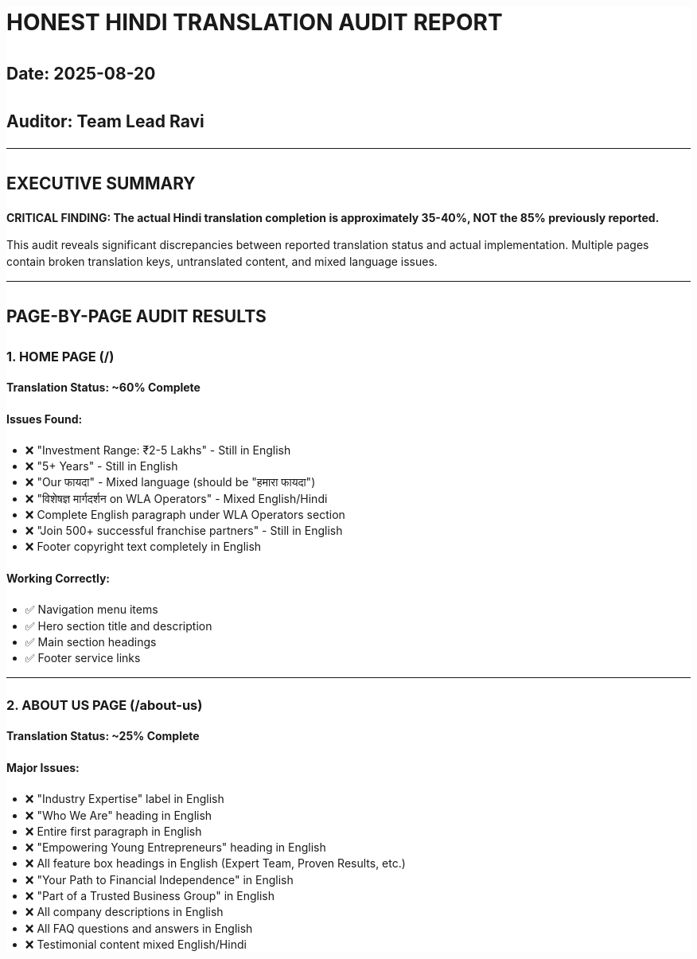 # HONEST HINDI TRANSLATION AUDIT REPORT

## Date: 2025-08-20
## Auditor: Team Lead Ravi

---

## EXECUTIVE SUMMARY

**CRITICAL FINDING: The actual Hindi translation completion is approximately 35-40%, NOT the 85% previously reported.**

This audit reveals significant discrepancies between reported translation status and actual implementation. Multiple pages contain broken translation keys, untranslated content, and mixed language issues.

---

## PAGE-BY-PAGE AUDIT RESULTS

### 1. HOME PAGE (/)
**Translation Status: ~60% Complete**

#### Issues Found:
- ❌ "Investment Range: ₹2-5 Lakhs" - Still in English
- ❌ "5+ Years" - Still in English  
- ❌ "Our फायदा" - Mixed language (should be "हमारा फायदा")
- ❌ "विशेषज्ञ मार्गदर्शन on WLA Operators" - Mixed English/Hindi
- ❌ Complete English paragraph under WLA Operators section
- ❌ "Join 500+ successful franchise partners" - Still in English
- ❌ Footer copyright text completely in English

#### Working Correctly:
- ✅ Navigation menu items
- ✅ Hero section title and description
- ✅ Main section headings
- ✅ Footer service links

---

### 2. ABOUT US PAGE (/about-us)
**Translation Status: ~25% Complete**

#### Major Issues:
- ❌ "Industry Expertise" label in English
- ❌ "Who We Are" heading in English
- ❌ Entire first paragraph in English
- ❌ "Empowering Young Entrepreneurs" heading in English
- ❌ All feature box headings in English (Expert Team, Proven Results, etc.)
- ❌ "Your Path to Financial Independence" in English
- ❌ "Part of a Trusted Business Group" in English
- ❌ All company descriptions in English
- ❌ All FAQ questions and answers in English
- ❌ Testimonial content mixed English/Hindi
